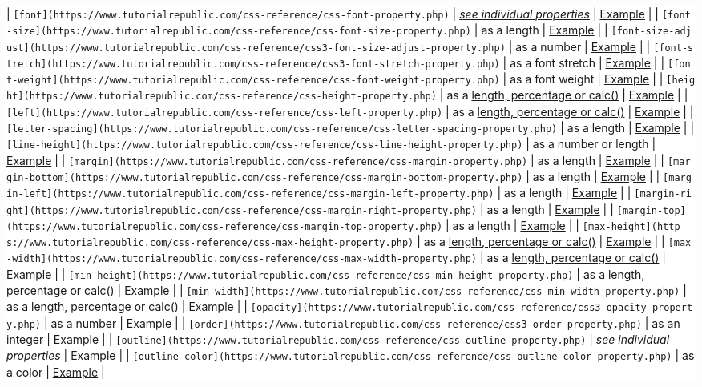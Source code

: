 | `[font](https://www.tutorialrepublic.com/css-reference/css-font-property.php)` | [_see individual properties_](https://www.tutorialrepublic.com/css-reference/css-font-property.php#property-values) | [Example](https://www.tutorialrepublic.com/css-reference/../codelab.php?topic=css3&file=animate-font-property) |
| `[font-size](https://www.tutorialrepublic.com/css-reference/css-font-size-property.php)` | as a length | [Example](https://www.tutorialrepublic.com/css-reference/../codelab.php?topic=css3&file=animate-font-size-property) |
| `[font-size-adjust](https://www.tutorialrepublic.com/css-reference/css3-font-size-adjust-property.php)` | as a number | [Example](https://www.tutorialrepublic.com/css-reference/../codelab.php?topic=css3&file=animate-font-size-adjust-property) |
| `[font-stretch](https://www.tutorialrepublic.com/css-reference/css3-font-stretch-property.php)` | as a font stretch | [Example](https://www.tutorialrepublic.com/css-reference/../codelab.php?topic=css3&file=animate-font-stretch-property) |
| `[font-weight](https://www.tutorialrepublic.com/css-reference/css-font-weight-property.php)` | as a font weight | [Example](https://www.tutorialrepublic.com/css-reference/../codelab.php?topic=css3&file=animate-font-weight-property) |
| `[height](https://www.tutorialrepublic.com/css-reference/css-height-property.php)` | as a [length, percentage or calc()](https://www.tutorialrepublic.com/css-reference/../definitions.php#lpcalc) | [Example](https://www.tutorialrepublic.com/css-reference/../codelab.php?topic=css3&file=animate-height-property) |
| `[left](https://www.tutorialrepublic.com/css-reference/css-left-property.php)` | as a [length, percentage or calc()](https://www.tutorialrepublic.com/css-reference/../definitions.php#lpcalc) | [Example](https://www.tutorialrepublic.com/css-reference/../codelab.php?topic=css3&file=animate-left-property) |
| `[letter-spacing](https://www.tutorialrepublic.com/css-reference/css-letter-spacing-property.php)` | as a length | [Example](https://www.tutorialrepublic.com/css-reference/../codelab.php?topic=css3&file=animate-letter-spacing-property) |
| `[line-height](https://www.tutorialrepublic.com/css-reference/css-line-height-property.php)` | as a number or length | [Example](https://www.tutorialrepublic.com/css-reference/../codelab.php?topic=css3&file=animate-line-height-property) |
| `[margin](https://www.tutorialrepublic.com/css-reference/css-margin-property.php)` | as a length | [Example](https://www.tutorialrepublic.com/css-reference/../codelab.php?topic=css3&file=animate-margin-property) |
| `[margin-bottom](https://www.tutorialrepublic.com/css-reference/css-margin-bottom-property.php)` | as a length | [Example](https://www.tutorialrepublic.com/css-reference/../codelab.php?topic=css3&file=animate-margin-bottom-property) |
| `[margin-left](https://www.tutorialrepublic.com/css-reference/css-margin-left-property.php)` | as a length | [Example](https://www.tutorialrepublic.com/css-reference/../codelab.php?topic=css3&file=animate-margin-left-property) |
| `[margin-right](https://www.tutorialrepublic.com/css-reference/css-margin-right-property.php)` | as a length | [Example](https://www.tutorialrepublic.com/css-reference/../codelab.php?topic=css3&file=animate-margin-right-property) |
| `[margin-top](https://www.tutorialrepublic.com/css-reference/css-margin-top-property.php)` | as a length | [Example](https://www.tutorialrepublic.com/css-reference/../codelab.php?topic=css3&file=animate-margin-top-property) |
| `[max-height](https://www.tutorialrepublic.com/css-reference/css-max-height-property.php)` | as a [length, percentage or calc()](https://www.tutorialrepublic.com/css-reference/../definitions.php#lpcalc) | [Example](https://www.tutorialrepublic.com/css-reference/../codelab.php?topic=css3&file=animate-max-height-property) |
| `[max-width](https://www.tutorialrepublic.com/css-reference/css-max-width-property.php)` | as a [length, percentage or calc()](https://www.tutorialrepublic.com/css-reference/../definitions.php#lpcalc) | [Example](https://www.tutorialrepublic.com/css-reference/../codelab.php?topic=css3&file=animate-max-width-property) |
| `[min-height](https://www.tutorialrepublic.com/css-reference/css-min-height-property.php)` | as a [length, percentage or calc()](https://www.tutorialrepublic.com/css-reference/../definitions.php#lpcalc) | [Example](https://www.tutorialrepublic.com/css-reference/../codelab.php?topic=css3&file=animate-min-height-property) |
| `[min-width](https://www.tutorialrepublic.com/css-reference/css-min-width-property.php)` | as a [length, percentage or calc()](https://www.tutorialrepublic.com/css-reference/../definitions.php#lpcalc) | [Example](https://www.tutorialrepublic.com/css-reference/../codelab.php?topic=css3&file=animate-min-width-property) |
| `[opacity](https://www.tutorialrepublic.com/css-reference/css3-opacity-property.php)` | as a number | [Example](https://www.tutorialrepublic.com/css-reference/../codelab.php?topic=css3&file=animate-opacity-property) |
| `[order](https://www.tutorialrepublic.com/css-reference/css3-order-property.php)` | as an integer | [Example](https://www.tutorialrepublic.com/css-reference/../codelab.php?topic=css3&file=animate-order-property) |
| `[outline](https://www.tutorialrepublic.com/css-reference/css-outline-property.php)` | [_see individual properties_](https://www.tutorialrepublic.com/css-reference/css-outline-property.php#property-values) | [Example](https://www.tutorialrepublic.com/css-reference/../codelab.php?topic=css3&file=animate-outline-property) |
| `[outline-color](https://www.tutorialrepublic.com/css-reference/css-outline-color-property.php)` | as a color | [Example](https://www.tutorialrepublic.com/css-reference/../codelab.php?topic=css3&file=animate-outline-color-property) |
